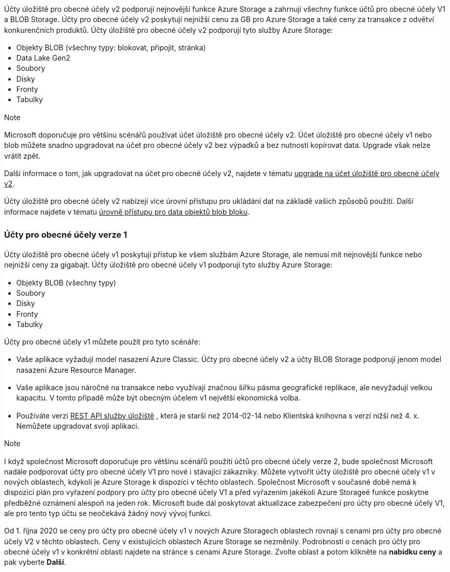 Účty úložiště pro obecné účely v2 podporují nejnovější funkce Azure Storage a zahrnují všechny funkce účtů pro obecné účely V1 a BLOB Storage. Účty pro obecné účely v2 poskytují nejnižší cenu za GB pro Azure Storage a také ceny za transakce z odvětví konkurenčních produktů. Účty úložiště pro obecné účely v2 podporují tyto služby Azure Storage:

- Objekty BLOB (všechny typy: blokovat, připojit, stránka)
- Data Lake Gen2
- Soubory
- Disky
- Fronty
- Tabulky

> [!NOTE]
> Microsoft doporučuje pro většinu scénářů používat účet úložiště pro obecné účely v2. Účet úložiště pro obecné účely v1 nebo blob můžete snadno upgradovat na účet pro obecné účely v2 bez výpadků a bez nutnosti kopírovat data. Upgrade však nelze vrátit zpět.
>
> Další informace o tom, jak upgradovat na účet pro obecné účely v2, najdete v tématu [upgrade na účet úložiště pro obecné účely v2](storage-account-upgrade.md).

Účty úložiště pro obecné účely v2 nabízejí více úrovní přístupu pro ukládání dat na základě vašich způsobů použití. Další informace najdete v tématu [úrovně přístupu pro data objektů blob bloku](#access-tiers-for-block-blob-data).

### <a name="general-purpose-v1-accounts"></a>Účty pro obecné účely verze 1

Účty úložiště pro obecné účely v1 poskytují přístup ke všem službám Azure Storage, ale nemusí mít nejnovější funkce nebo nejnižší ceny za gigabajt. Účty úložiště pro obecné účely v1 podporují tyto služby Azure Storage:

- Objekty BLOB (všechny typy)
- Soubory
- Disky
- Fronty
- Tabulky

Účty pro obecné účely v1 můžete použít pro tyto scénáře:

- Vaše aplikace vyžadují model nasazení Azure Classic. Účty pro obecné účely v2 a účty BLOB Storage podporují jenom model nasazení Azure Resource Manager.

- Vaše aplikace jsou náročné na transakce nebo využívají značnou šířku pásma geografické replikace, ale nevyžadují velkou kapacitu. V tomto případě může být obecným účelem v1 největší ekonomická volba.

- Používáte verzi [REST API služby úložiště](/rest/api/storageservices/Versioning-for-the-Azure-Storage-Services) , která je starší než 2014-02-14 nebo Klientská knihovna s verzí nižší než 4. x. Nemůžete upgradovat svoji aplikaci.

> [!NOTE]
> I když společnost Microsoft doporučuje pro většinu scénářů použití účtů pro obecné účely verze 2, bude společnost Microsoft nadále podporovat účty pro obecné účely V1 pro nové i stávající zákazníky. Můžete vytvořit účty úložiště pro obecné účely v1 v nových oblastech, kdykoli je Azure Storage k dispozici v těchto oblastech. Společnost Microsoft v současné době nemá k dispozici plán pro vyřazení podpory pro účty pro obecné účely V1 a před vyřazením jakékoli Azure Storageé funkce poskytne předběžné oznámení alespoň na jeden rok. Microsoft bude dál poskytovat aktualizace zabezpečení pro účty pro obecné účely V1, ale pro tento typ účtu se neočekává žádný nový vývoj funkcí.
>
> Od 1. října 2020 se ceny pro účty pro obecné účely v1 v nových Azure Storagech oblastech rovnají s cenami pro účty pro obecné účely V2 v těchto oblastech. Ceny v existujících oblastech Azure Storage se nezměnily. Podrobnosti o cenách pro účty pro obecné účely v1 v konkrétní oblasti najdete na stránce s cenami Azure Storage. Zvolte oblast a potom klikněte na **nabídku ceny** a pak vyberte **Další**.
